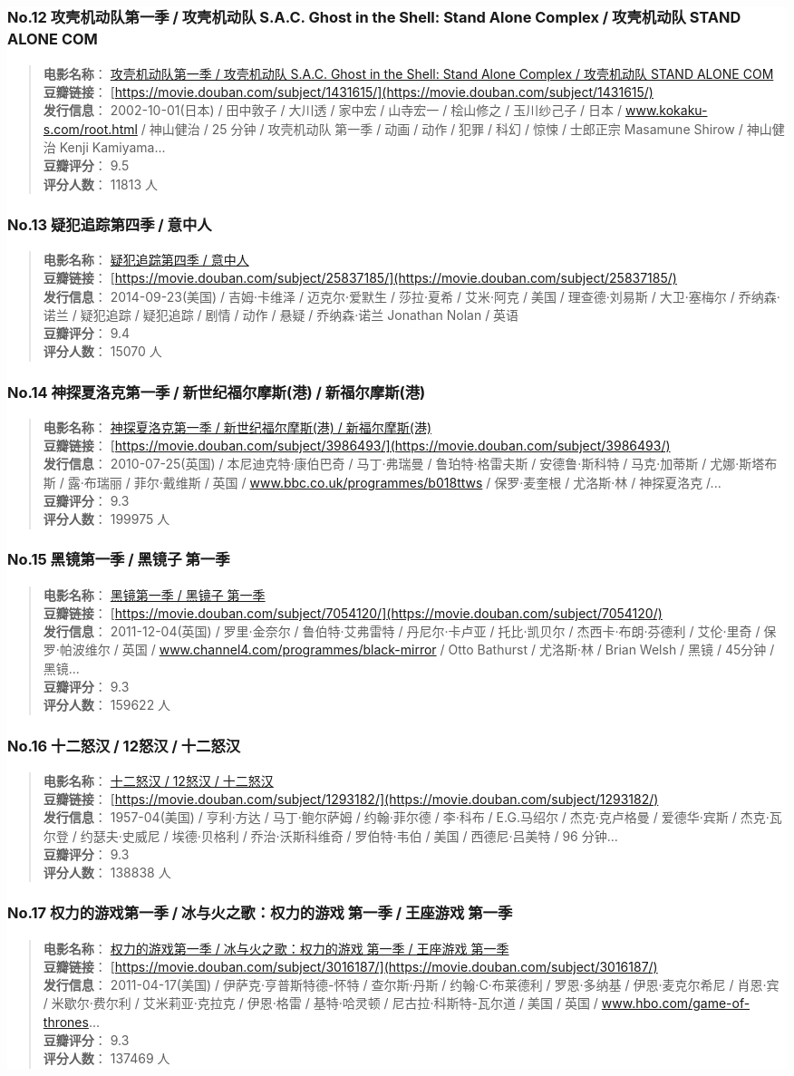 ### No.12 攻壳机动队第一季 / 攻壳机动队 S.A.C. Ghost in the Shell: Stand Alone Complex / 攻壳机动队 STAND ALONE COM
 > **电影名称**： [攻壳机动队第一季 / 攻壳机动队 S.A.C. Ghost in the Shell: Stand Alone Complex / 攻壳机动队 STAND ALONE COM](https://movie.douban.com/subject/1431615/)  
 > **豆瓣链接**： [https://movie.douban.com/subject/1431615/](https://movie.douban.com/subject/1431615/)  
 > **发行信息**： 2002-10-01(日本) / 田中敦子 / 大川透 / 家中宏 / 山寺宏一 / 桧山修之 / 玉川纱己子 / 日本 / www.kokaku-s.com/root.html / 神山健治 / 25 分钟 / 攻壳机动队 第一季 / 动画 / 动作 / 犯罪 / 科幻 / 惊悚 / 士郎正宗 Masamune Shirow / 神山健治 Kenji Kamiyama...  
 > **豆瓣评分**： 9.5  
 > **评分人数**： 11813 人  

### No.13 疑犯追踪第四季 / 意中人
 > **电影名称**： [疑犯追踪第四季 / 意中人](https://movie.douban.com/subject/25837185/)  
 > **豆瓣链接**： [https://movie.douban.com/subject/25837185/](https://movie.douban.com/subject/25837185/)  
 > **发行信息**： 2014-09-23(美国) / 吉姆·卡维泽 / 迈克尔·爱默生 / 莎拉·夏希 / 艾米·阿克 / 美国 / 理查德·刘易斯 / 大卫·塞梅尔 / 乔纳森·诺兰 / 疑犯追踪 / 疑犯追踪 / 剧情 / 动作 / 悬疑 / 乔纳森·诺兰 Jonathan Nolan / 英语  
 > **豆瓣评分**： 9.4  
 > **评分人数**： 15070 人  

### No.14 神探夏洛克第一季 / 新世纪福尔摩斯(港) / 新福尔摩斯(港)
 > **电影名称**： [神探夏洛克第一季 / 新世纪福尔摩斯(港) / 新福尔摩斯(港)](https://movie.douban.com/subject/3986493/)  
 > **豆瓣链接**： [https://movie.douban.com/subject/3986493/](https://movie.douban.com/subject/3986493/)  
 > **发行信息**： 2010-07-25(英国) / 本尼迪克特·康伯巴奇 / 马丁·弗瑞曼 / 鲁珀特·格雷夫斯 / 安德鲁·斯科特 / 马克·加蒂斯 / 尤娜·斯塔布斯 / 露·布瑞丽 / 菲尔·戴维斯 / 英国 / www.bbc.co.uk/programmes/b018ttws / 保罗·麦奎根 / 尤洛斯·林 / 神探夏洛克 /...  
 > **豆瓣评分**： 9.3  
 > **评分人数**： 199975 人  

### No.15 黑镜第一季 / 黑镜子 第一季
 > **电影名称**： [黑镜第一季 / 黑镜子 第一季](https://movie.douban.com/subject/7054120/)  
 > **豆瓣链接**： [https://movie.douban.com/subject/7054120/](https://movie.douban.com/subject/7054120/)  
 > **发行信息**： 2011-12-04(英国) / 罗里·金奈尔 / 鲁伯特·艾弗雷特 / 丹尼尔·卡卢亚 / 托比·凯贝尔 / 杰西卡·布朗·芬德利 / 艾伦·里奇 / 保罗·帕波维尔 / 英国 / www.channel4.com/programmes/black-mirror / Otto Bathurst / 尤洛斯·林 / Brian Welsh / 黑镜 / 45分钟 / 黑镜...  
 > **豆瓣评分**： 9.3  
 > **评分人数**： 159622 人  

### No.16 十二怒汉 / 12怒汉 / 十二怒汉
 > **电影名称**： [十二怒汉 / 12怒汉 / 十二怒汉](https://movie.douban.com/subject/1293182/)  
 > **豆瓣链接**： [https://movie.douban.com/subject/1293182/](https://movie.douban.com/subject/1293182/)  
 > **发行信息**： 1957-04(美国) / 亨利·方达 / 马丁·鲍尔萨姆 / 约翰·菲尔德 / 李·科布 / E.G.马绍尔 / 杰克·克卢格曼  / 爱德华·宾斯 / 杰克·瓦尔登 / 约瑟夫·史威尼 / 埃德·贝格利 / 乔治·沃斯科维奇 / 罗伯特·韦伯 / 美国 / 西德尼·吕美特 / 96 分钟...  
 > **豆瓣评分**： 9.3  
 > **评分人数**： 138838 人  

### No.17 权力的游戏第一季 / 冰与火之歌：权力的游戏 第一季 / 王座游戏 第一季
 > **电影名称**： [权力的游戏第一季 / 冰与火之歌：权力的游戏 第一季 / 王座游戏 第一季](https://movie.douban.com/subject/3016187/)  
 > **豆瓣链接**： [https://movie.douban.com/subject/3016187/](https://movie.douban.com/subject/3016187/)  
 > **发行信息**： 2011-04-17(美国) / 伊萨克·亨普斯特德-怀特 / 查尔斯·丹斯 / 约翰·C·布莱德利 / 罗恩·多纳基 / 伊恩·麦克尔希尼 / 肖恩·宾 / 米歇尔·费尔利 / 艾米莉亚·克拉克 / 伊恩·格雷 / 基特·哈灵顿 / 尼古拉·科斯特-瓦尔道 / 美国 / 英国 / www.hbo.com/game-of-thrones...  
 > **豆瓣评分**： 9.3  
 > **评分人数**： 137469 人  
